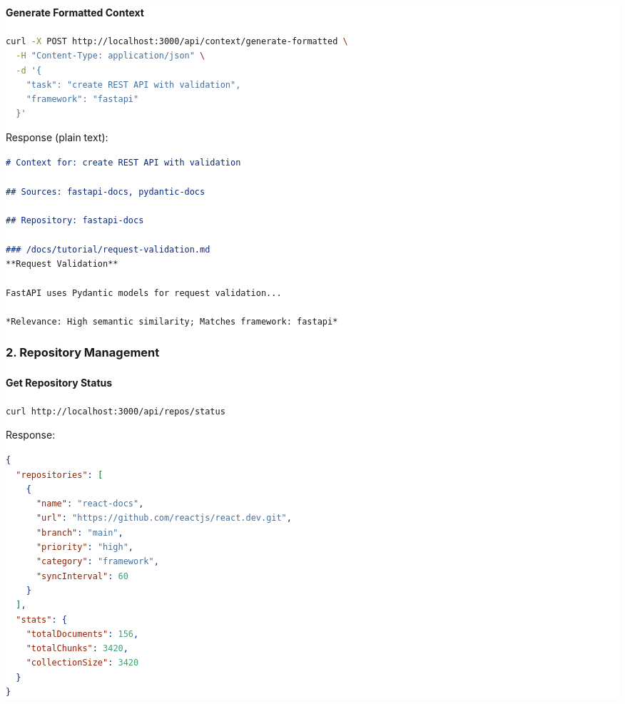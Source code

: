 #### Generate Formatted Context

```bash
curl -X POST http://localhost:3000/api/context/generate-formatted \
  -H "Content-Type: application/json" \
  -d '{
    "task": "create REST API with validation",
    "framework": "fastapi"
  }'
```

Response (plain text):
```markdown
# Context for: create REST API with validation

## Sources: fastapi-docs, pydantic-docs

## Repository: fastapi-docs

### /docs/tutorial/request-validation.md
**Request Validation**

FastAPI uses Pydantic models for request validation...

*Relevance: High semantic similarity; Matches framework: fastapi*
```

### 2. Repository Management

#### Get Repository Status

```bash
curl http://localhost:3000/api/repos/status
```

Response:
```json
{
  "repositories": [
    {
      "name": "react-docs",
      "url": "https://github.com/reactjs/react.dev.git",
      "branch": "main",
      "priority": "high",
      "category": "framework",
      "syncInterval": 60
    }
  ],
  "stats": {
    "totalDocuments": 156,
    "totalChunks": 3420,
    "collectionSize": 3420
  }
}
```
